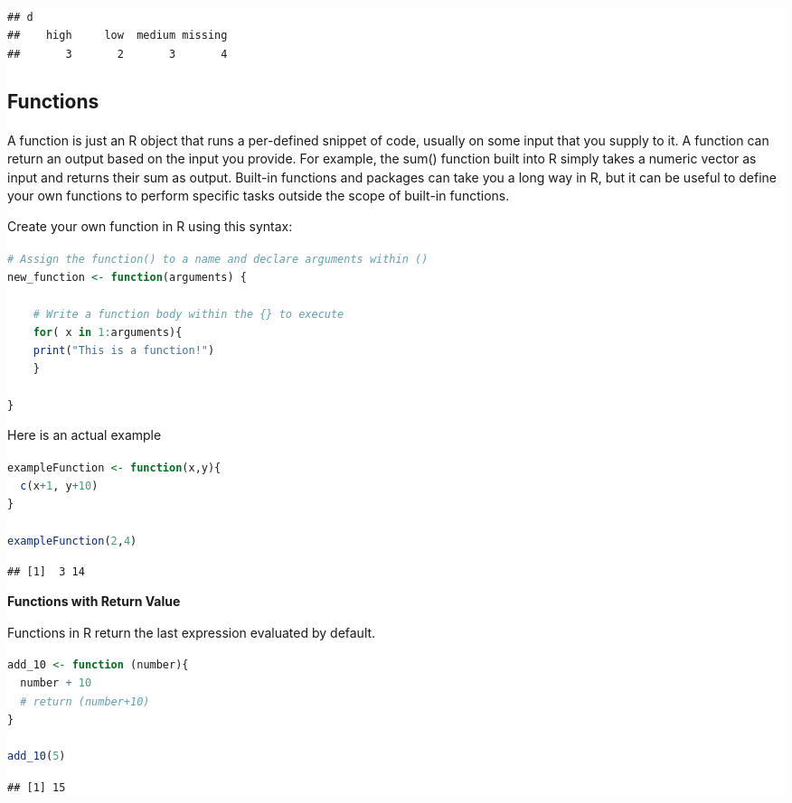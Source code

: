 ```
## d
##    high     low  medium missing 
##       3       2       3       4
```

## Functions
A function is just an R object that runs a per-defined snippet of code, usually on some input that you supply to it. A function can return an output based on the input you provide. For example, the sum() function built into R simply takes a numeric vector as input and returns their sum as output. Built-in functions and packages can take you a long way in R, but it can be useful to define your own functions to perform specific tasks outside the scope of built-in functions.

Create your own function in R using this syntax:


``` r
# Assign the function() to a name and declare arguments within ()
new_function <- function(arguments) { 
    
    # Write a function body within the {} to execute
    for( x in 1:arguments){
    print("This is a function!")
    }
    
}
```

Here is an actual example


``` r
exampleFunction <- function(x,y){
  c(x+1, y+10)
}

exampleFunction(2,4)
```

```
## [1]  3 14
```

**Functions with Return Value**

Functions in R return the last expression evaluated by default.


``` r
add_10 <- function (number){
  number + 10
  # return (number+10)
}

add_10(5)
```

```
## [1] 15
```
